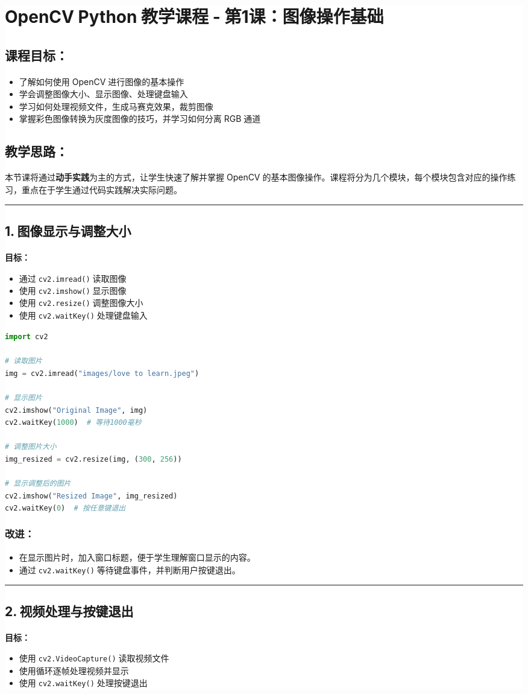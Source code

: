 # OpenCV Python 教学课程 - 第1课：图像操作基础

## 课程目标：
- 了解如何使用 OpenCV 进行图像的基本操作
- 学会调整图像大小、显示图像、处理键盘输入
- 学习如何处理视频文件，生成马赛克效果，裁剪图像
- 掌握彩色图像转换为灰度图像的技巧，并学习如何分离 RGB 通道

## 教学思路：
本节课将通过**动手实践**为主的方式，让学生快速了解并掌握 OpenCV 的基本图像操作。课程将分为几个模块，每个模块包含对应的操作练习，重点在于学生通过代码实践解决实际问题。

---

## 1. 图像显示与调整大小

**目标：** 
- 通过 `cv2.imread()` 读取图像
- 使用 `cv2.imshow()` 显示图像
- 使用 `cv2.resize()` 调整图像大小
- 使用 `cv2.waitKey()` 处理键盘输入

```python
import cv2

# 读取图片
img = cv2.imread("images/love to learn.jpeg")

# 显示图片
cv2.imshow("Original Image", img)
cv2.waitKey(1000)  # 等待1000毫秒

# 调整图片大小
img_resized = cv2.resize(img, (300, 256))

# 显示调整后的图片
cv2.imshow("Resized Image", img_resized)
cv2.waitKey(0)  # 按任意键退出
```

### 改进：
- 在显示图片时，加入窗口标题，便于学生理解窗口显示的内容。
- 通过 `cv2.waitKey()` 等待键盘事件，并判断用户按键退出。

---

## 2. 视频处理与按键退出

**目标：**
- 使用 `cv2.VideoCapture()` 读取视频文件
- 使用循环逐帧处理视频并显示
- 使用 `cv2.waitKey()` 处理按键退出
